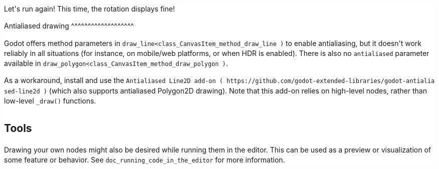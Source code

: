 Let's run again! This time, the rotation displays fine!

Antialiased drawing
^^^^^^^^^^^^^^^^^^^

Godot offers method parameters in `draw_line<class_CanvasItem_method_draw_line )`
to enable antialiasing, but it doesn't work reliably in all situations
(for instance, on mobile/web platforms, or when HDR is enabled).
There is also no `antialiased` parameter available in
`draw_polygon<class_CanvasItem_method_draw_polygon )`.

As a workaround, install and use the
`Antialiased Line2D add-on ( https://github.com/godot-extended-libraries/godot-antialiased-line2d )`
(which also supports antialiased Polygon2D drawing). Note that this add-on relies
on high-level nodes, rather than low-level `_draw()` functions.

Tools
-----

Drawing your own nodes might also be desired while running them in the
editor. This can be used as a preview or visualization of some feature or
behavior. See `doc_running_code_in_the_editor` for more information.
